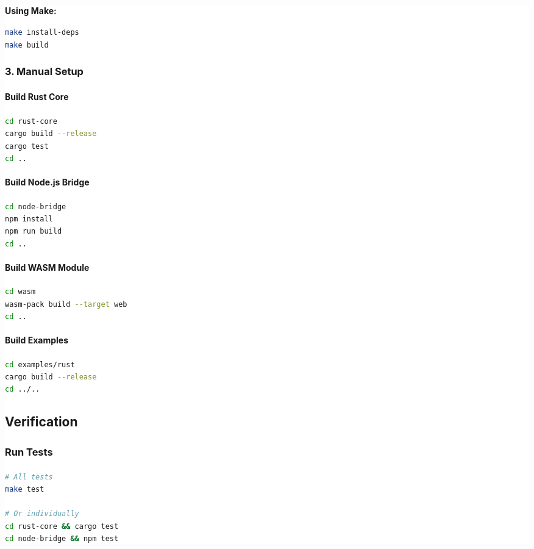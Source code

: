 **Using Make:**
```bash
make install-deps
make build
```

### 3. Manual Setup

#### Build Rust Core

```bash
cd rust-core
cargo build --release
cargo test
cd ..
```

#### Build Node.js Bridge

```bash
cd node-bridge
npm install
npm run build
cd ..
```

#### Build WASM Module

```bash
cd wasm
wasm-pack build --target web
cd ..
```

#### Build Examples

```bash
cd examples/rust
cargo build --release
cd ../..
```

## Verification

### Run Tests

```bash
# All tests
make test

# Or individually
cd rust-core && cargo test
cd node-bridge && npm test
```
